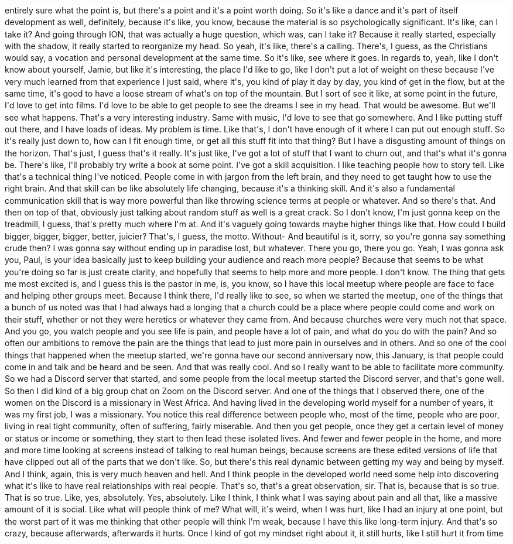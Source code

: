 entirely sure what the point is, but there's a point and it's a point worth doing. So it's like a dance and it's part of itself development as well, definitely, because it's like, you know, because the material is so psychologically significant. It's like, can I take it? And going through ION, that was actually a huge question, which was, can I take it? Because it really started, especially with the shadow, it really started to reorganize my head. So yeah, it's like, there's a calling. There's, I guess, as the Christians would say, a vocation and personal development at the same time. So it's like, see where it goes. In regards to, yeah, like I don't know about yourself, Jamie, but like it's interesting, the place I'd like to go, like I don't put a lot of weight on these because I've very much learned from that experience I just said, where it's, you kind of play it day by day, you kind of get in the flow, but at the same time, it's good to have a loose stream of what's on top of the mountain. But I sort of see it like, at some point in the future, I'd love to get into films. I'd love to be able to get people to see the dreams I see in my head. That would be awesome. But we'll see what happens. That's a very interesting industry. Same with music, I'd love to see that go somewhere. And I like putting stuff out there, and I have loads of ideas. My problem is time. Like that's, I don't have enough of it where I can put out enough stuff. So it's really just down to, how can I fit enough time, or get all this stuff fit into that thing? But I have a disgusting amount of things on the horizon. That's just, I guess that's it really. It's just like, I've got a lot of stuff that I want to churn out, and that's what it's gonna be. There's like, I'll probably try write a book at some point. I've got a skill acquisition. I like teaching people how to story tell. Like that's a technical thing I've noticed. People come in with jargon from the left brain, and they need to get taught how to use the right brain. And that skill can be like absolutely life changing, because it's a thinking skill. And it's also a fundamental communication skill that is way more powerful than like throwing science terms at people or whatever. And so there's that. And then on top of that, obviously just talking about random stuff as well is a great crack. So I don't know, I'm just gonna keep on the treadmill, I guess, that's pretty much where I'm at. And it's vaguely going towards maybe higher things like that. How could I build bigger, bigger, bigger, better, juicier? That's, I guess, the motto. Without- And beautiful is it, sorry, so you're gonna say something crude then? I was gonna say without ending up in paradise lost, but whatever. There you go, there you go. Yeah, I was gonna ask you, Paul, is your idea basically just to keep building your audience and reach more people? Because that seems to be what you're doing so far is just create clarity, and hopefully that seems to help more and more people. I don't know. The thing that gets me most excited is, and I guess this is the pastor in me, is, you know, so I have this local meetup where people are face to face and helping other groups meet. Because I think there, I'd really like to see, so when we started the meetup, one of the things that a bunch of us noted was that I had always had a longing that a church could be a place where people could come and work on their stuff, whether or not they were heretics or whatever they came from. And because churches were very much not that space. And you go, you watch people and you see life is pain, and people have a lot of pain, and what do you do with the pain? And so often our ambitions to remove the pain are the things that lead to just more pain in ourselves and in others. And so one of the cool things that happened when the meetup started, we're gonna have our second anniversary now, this January, is that people could come in and talk and be heard and be seen. And that was really cool. And so I really want to be able to facilitate more community. So we had a Discord server that started, and some people from the local meetup started the Discord server, and that's gone well. So then I did kind of a big group chat on Zoom on the Discord server. And one of the things that I observed there, one of the women on the Discord is a missionary in West Africa. And having lived in the developing world myself for a number of years, it was my first job, I was a missionary. You notice this real difference between people who, most of the time, people who are poor, living in real tight community, often of suffering, fairly miserable. And then you get people, once they get a certain level of money or status or income or something, they start to then lead these isolated lives. And fewer and fewer people in the home, and more and more time looking at screens instead of talking to real human beings, because screens are these edited versions of life that have clipped out all of the parts that we don't like. So, but there's this real dynamic between getting my way and being by myself. And I think, again, this is very much heaven and hell. And I think people in the developed world need some help into discovering what it's like to have real relationships with real people. That's so, that's a great observation, sir. That is, because that is so true. That is so true. Like, yes, absolutely. Yes, absolutely. Like I think, I think what I was saying about pain and all that, like a massive amount of it is social. Like what will people think of me? What will, it's weird, when I was hurt, like I had an injury at one point, but the worst part of it was me thinking that other people will think I'm weak, because I have this like long-term injury. And that's so crazy, because afterwards, afterwards it hurts. Once I kind of got my mindset right about it, it still hurts, like I still hurt it from time